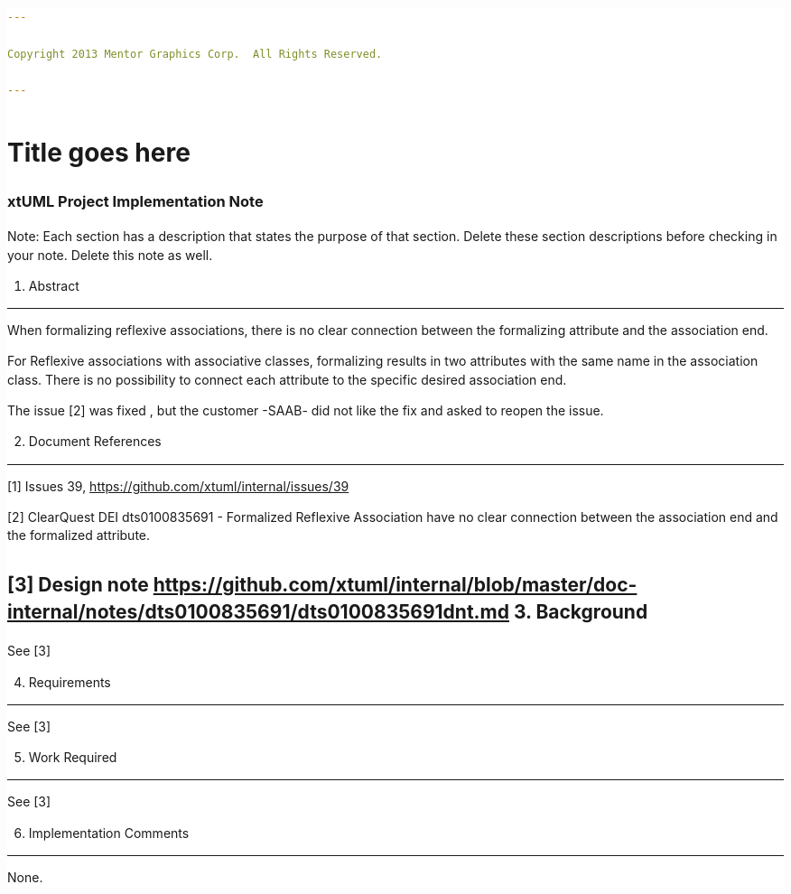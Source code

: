 ```yaml
---

Copyright 2013 Mentor Graphics Corp.  All Rights Reserved.

---
```


# Title goes here
### xtUML Project Implementation Note

Note: Each section has a description that states the purpose of that section.
Delete these section descriptions before checking in your note.  Delete this
note as well.

1. Abstract
-----------
When formalizing reflexive associations, there is no clear connection between 
the formalizing attribute and the association end.

For Reflexive associations with associative classes, formalizing results in two 
attributes with the same name in the association class. There is no possibility 
to connect each attribute to the specific desired association end.

The issue [2] was fixed , but the customer -SAAB- did not like the fix
and asked to reopen the issue.

2. Document References
----------------------

[1] Issues 39, https://github.com/xtuml/internal/issues/39

[2] ClearQuest DEI dts0100835691 - Formalized Reflexive Association have no 
	clear connection between the association end and the formalized attribute.
	
[3] Design note https://github.com/xtuml/internal/blob/master/doc-internal/notes/dts0100835691/dts0100835691dnt.md
3. Background
-------------
See [3]

4. Requirements
---------------
See [3]

5. Work Required
----------------
See [3]

6. Implementation Comments
--------------------------
None.
